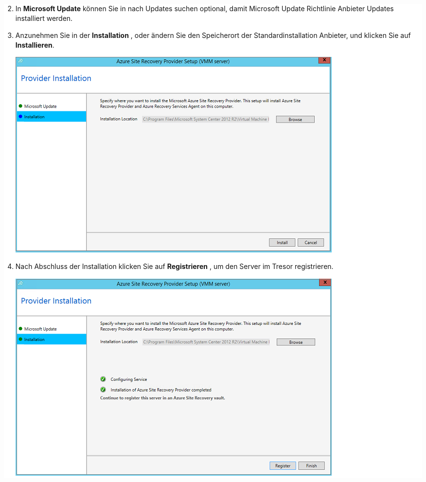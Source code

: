 2.  In **Microsoft Update** können Sie in nach Updates suchen optional, damit Microsoft Update Richtlinie Anbieter Updates installiert werden.
3. Anzunehmen Sie in der **Installation** , oder ändern Sie den Speicherort der Standardinstallation Anbieter, und klicken Sie auf **Installieren**.

    ![Installieren der Position](./media/site-recovery-vmm-to-vmm/provider-location.png)

3. Nach Abschluss der Installation klicken Sie auf **Registrieren** , um den Server im Tresor registrieren.

    ![Installieren der Position](./media/site-recovery-vmm-to-vmm/provider-register.png)
